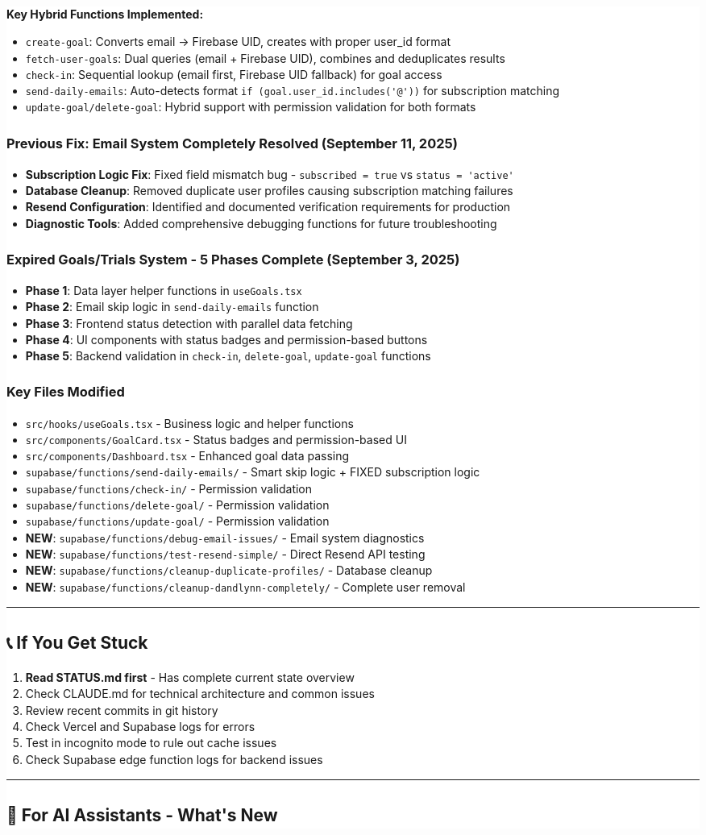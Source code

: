**Key Hybrid Functions Implemented:**
- `create-goal`: Converts email → Firebase UID, creates with proper user_id format
- `fetch-user-goals`: Dual queries (email + Firebase UID), combines and deduplicates results  
- `check-in`: Sequential lookup (email first, Firebase UID fallback) for goal access
- `send-daily-emails`: Auto-detects format `if (goal.user_id.includes('@'))` for subscription matching
- `update-goal/delete-goal`: Hybrid support with permission validation for both formats

### **Previous Fix: Email System Completely Resolved (September 11, 2025)**
- **Subscription Logic Fix**: Fixed field mismatch bug - `subscribed = true` vs `status = 'active'`
- **Database Cleanup**: Removed duplicate user profiles causing subscription matching failures
- **Resend Configuration**: Identified and documented verification requirements for production
- **Diagnostic Tools**: Added comprehensive debugging functions for future troubleshooting

### **Expired Goals/Trials System - 5 Phases Complete (September 3, 2025)**
- **Phase 1**: Data layer helper functions in `useGoals.tsx`
- **Phase 2**: Email skip logic in `send-daily-emails` function
- **Phase 3**: Frontend status detection with parallel data fetching
- **Phase 4**: UI components with status badges and permission-based buttons
- **Phase 5**: Backend validation in `check-in`, `delete-goal`, `update-goal` functions

### **Key Files Modified**
- `src/hooks/useGoals.tsx` - Business logic and helper functions
- `src/components/GoalCard.tsx` - Status badges and permission-based UI
- `src/components/Dashboard.tsx` - Enhanced goal data passing
- `supabase/functions/send-daily-emails/` - Smart skip logic + FIXED subscription logic
- `supabase/functions/check-in/` - Permission validation
- `supabase/functions/delete-goal/` - Permission validation  
- `supabase/functions/update-goal/` - Permission validation
- **NEW**: `supabase/functions/debug-email-issues/` - Email system diagnostics
- **NEW**: `supabase/functions/test-resend-simple/` - Direct Resend API testing
- **NEW**: `supabase/functions/cleanup-duplicate-profiles/` - Database cleanup
- **NEW**: `supabase/functions/cleanup-dandlynn-completely/` - Complete user removal

---

## 📞 If You Get Stuck

1. **Read STATUS.md first** - Has complete current state overview
2. Check CLAUDE.md for technical architecture and common issues
3. Review recent commits in git history
4. Check Vercel and Supabase logs for errors
5. Test in incognito mode to rule out cache issues
6. Check Supabase edge function logs for backend issues

---

## 🎯 For AI Assistants - What's New
